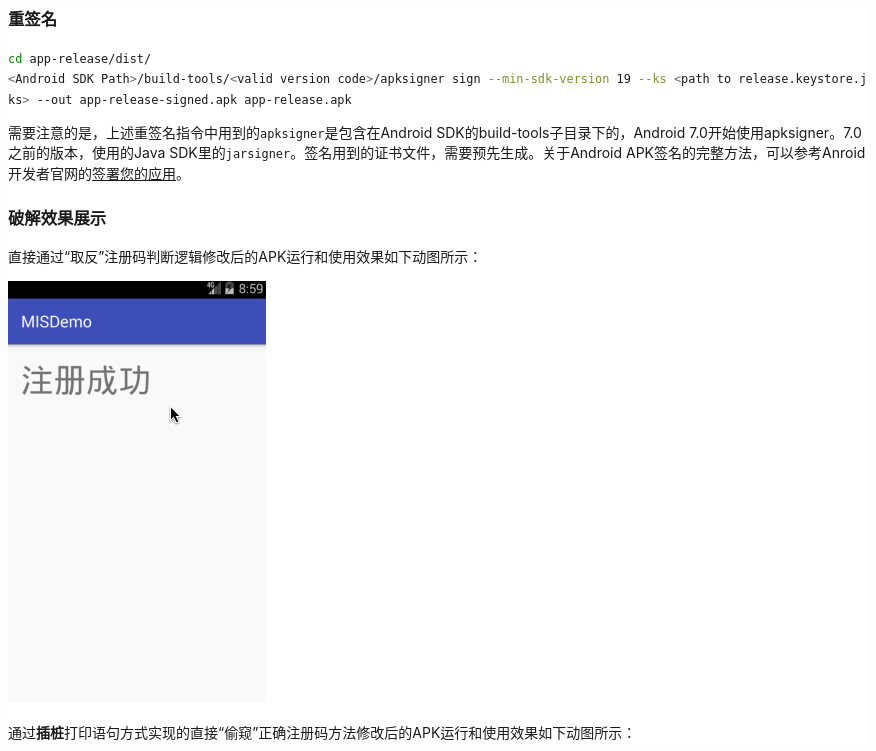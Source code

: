 ### 重签名

```bash
cd app-release/dist/
<Android SDK Path>/build-tools/<valid version code>/apksigner sign --min-sdk-version 19 --ks <path to release.keystore.jks> --out app-release-signed.apk app-release.apk
```

需要注意的是，上述重签名指令中用到的``apksigner``是包含在Android SDK的build-tools子目录下的，Android 7.0开始使用apksigner。7.0之前的版本，使用的Java SDK里的``jarsigner``。签名用到的证书文件，需要预先生成。关于Android APK签名的完整方法，可以参考Anroid开发者官网的[签署您的应用](https://developer.android.com/studio/publish/app-signing.html?hl=zh-cn)。

### 破解效果展示

直接通过“取反”注册码判断逻辑修改后的APK运行和使用效果如下动图所示：

![](attach/images/dvahw-crack-1.gif)

通过**插桩**打印语句方式实现的直接“偷窥”正确注册码方法修改后的APK运行和使用效果如下动图所示：
